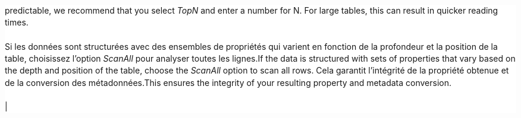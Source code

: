 predictable, we recommend that you select *TopN* and enter a number for N. For large tables, this can result in quicker reading times.</span></span><br/><br/><span data-ttu-id="6efe7-190">Si les données sont structurées avec des ensembles de propriétés qui varient en fonction de la profondeur et la position de la table, choisissez l’option *ScanAll* pour analyser toutes les lignes.</span><span class="sxs-lookup"><span data-stu-id="6efe7-190">If the data is structured with sets of properties that vary based on the depth and position of the table, choose the *ScanAll* option to scan all rows.</span></span> <span data-ttu-id="6efe7-191">Cela garantit l’intégrité de la propriété obtenue et de la conversion des métadonnées.</span><span class="sxs-lookup"><span data-stu-id="6efe7-191">This ensures the integrity of your resulting property and metadata conversion.</span></span><br/><br/> |